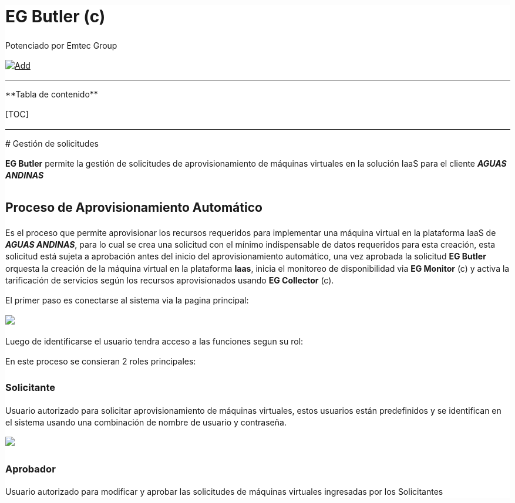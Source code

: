 <style>
  table { border-collapse: collapse; }
  table th, table td { padding: 5px; border: solid 1px #777; }
  table th { background-color: lightblue; }
</style>
EG Butler (c)
=============
Potenciado por Emtec Group

<a href="#" onclick="history.go(-1)"><img src="/static/img/back.png"  color=yellow width="32" height="32" title="" alt="Add"></a>
<hr>
**Tabla de contenido**

[TOC]

<hr>
# Gestión de solicitudes

**EG Butler** permite la gestión de solicitudes de aprovisionamiento de máquinas virtuales en la solución IaaS para el cliente ***AGUAS ANDINAS***

## Proceso de Aprovisionamiento Automático

Es el proceso que permite aprovisionar los recursos requeridos para implementar una máquina virtual en la plataforma IaaS de ***AGUAS ANDINAS***, para lo cual se crea una solicitud con el mínimo indispensable de datos requeridos para esta creación, esta solicitud está sujeta a aprobación antes del inicio del aprovisionamiento automático, una vez aprobada la solicitud **EG Butler** orquesta la creación de la máquina virtual en la plataforma **Iaas**, inicia el monitoreo de disponibilidad via **EG Monitor** (c) y activa la tarificación de servicios según los recursos aprovisionados usando **EG Collector** (c).

El primer paso es conectarse al sistema via la pagina principal:

<img src="/static/img/butler_main.png">

Luego de identificarse el usuario tendra acceso a las funciones segun su rol:

En este proceso se consieran 2 roles principales:

### Solicitante

Usuario autorizado para solicitar aprovisionamiento de máquinas virtuales, estos usuarios están predefinidos y se identifican en el sistema usando una combinación de nombre de usuario y contrase&ntilde;a.

<img src="/static/img/butler_menu_user.png">

### Aprobador

Usuario autorizado para modificar y aprobar las solicitudes de máquinas virtuales ingresadas por los Solicitantes
